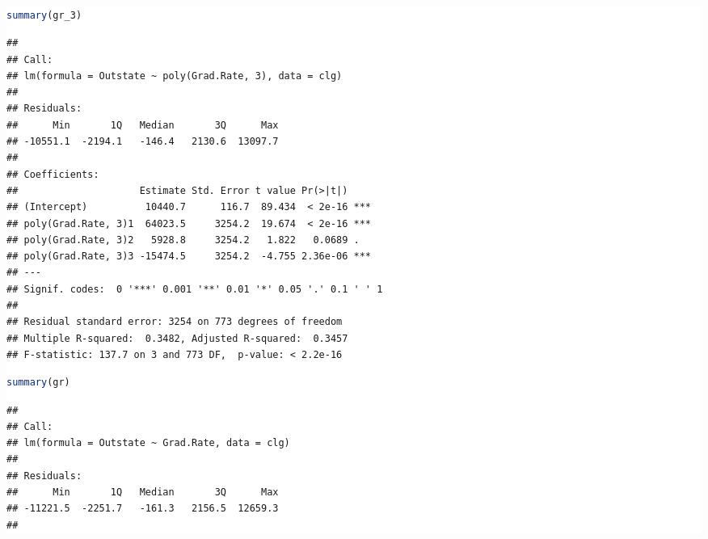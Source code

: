 ``` r
summary(gr_3)
```

    ## 
    ## Call:
    ## lm(formula = Outstate ~ poly(Grad.Rate, 3), data = clg)
    ## 
    ## Residuals:
    ##      Min       1Q   Median       3Q      Max 
    ## -10551.1  -2194.1   -146.4   2130.6  13097.7 
    ## 
    ## Coefficients:
    ##                     Estimate Std. Error t value Pr(>|t|)    
    ## (Intercept)          10440.7      116.7  89.434  < 2e-16 ***
    ## poly(Grad.Rate, 3)1  64023.5     3254.2  19.674  < 2e-16 ***
    ## poly(Grad.Rate, 3)2   5928.8     3254.2   1.822   0.0689 .  
    ## poly(Grad.Rate, 3)3 -15474.5     3254.2  -4.755 2.36e-06 ***
    ## ---
    ## Signif. codes:  0 '***' 0.001 '**' 0.01 '*' 0.05 '.' 0.1 ' ' 1
    ## 
    ## Residual standard error: 3254 on 773 degrees of freedom
    ## Multiple R-squared:  0.3482, Adjusted R-squared:  0.3457 
    ## F-statistic: 137.7 on 3 and 773 DF,  p-value: < 2.2e-16

``` r
summary(gr)
```

    ## 
    ## Call:
    ## lm(formula = Outstate ~ Grad.Rate, data = clg)
    ## 
    ## Residuals:
    ##      Min       1Q   Median       3Q      Max 
    ## -11221.5  -2251.7   -161.3   2156.5  12659.3 
    ## 